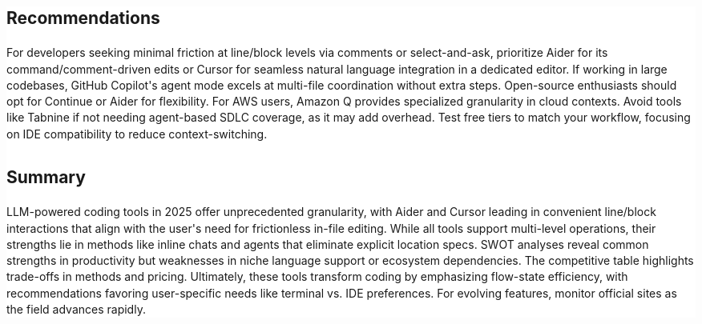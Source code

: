 ## Recommendations

For developers seeking minimal friction at line/block levels via comments or select-and-ask, prioritize Aider for its command/comment-driven edits or Cursor for seamless natural language integration in a dedicated editor. If working in large codebases, GitHub Copilot's agent mode excels at multi-file coordination without extra steps. Open-source enthusiasts should opt for Continue or Aider for flexibility. For AWS users, Amazon Q provides specialized granularity in cloud contexts. Avoid tools like Tabnine if not needing agent-based SDLC coverage, as it may add overhead. Test free tiers to match your workflow, focusing on IDE compatibility to reduce context-switching.

## Summary

LLM-powered coding tools in 2025 offer unprecedented granularity, with Aider and Cursor leading in convenient line/block interactions that align with the user's need for frictionless in-file editing. While all tools support multi-level operations, their strengths lie in methods like inline chats and agents that eliminate explicit location specs. SWOT analyses reveal common strengths in productivity but weaknesses in niche language support or ecosystem dependencies. The competitive table highlights trade-offs in methods and pricing. Ultimately, these tools transform coding by emphasizing flow-state efficiency, with recommendations favoring user-specific needs like terminal vs. IDE preferences. For evolving features, monitor official sites as the field advances rapidly.